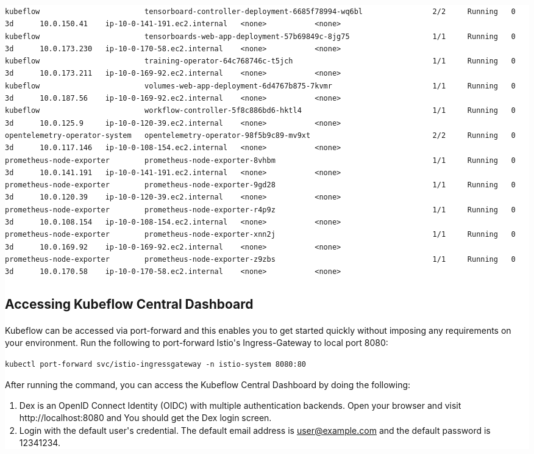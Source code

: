 ```
kubeflow                        tensorboard-controller-deployment-6685f78994-wq6bl                2/2     Running   0            3d      10.0.150.41    ip-10-0-141-191.ec2.internal   <none>           <none>
kubeflow                        tensorboards-web-app-deployment-57b69849c-8jg75                   1/1     Running   0            3d      10.0.173.230   ip-10-0-170-58.ec2.internal    <none>           <none>
kubeflow                        training-operator-64c768746c-t5jch                                1/1     Running   0            3d      10.0.173.211   ip-10-0-169-92.ec2.internal    <none>           <none>
kubeflow                        volumes-web-app-deployment-6d4767b875-7kvmr                       1/1     Running   0            3d      10.0.187.56    ip-10-0-169-92.ec2.internal    <none>           <none>
kubeflow                        workflow-controller-5f8c886bd6-hktl4                              1/1     Running   0            3d      10.0.125.9     ip-10-0-120-39.ec2.internal    <none>           <none>
opentelemetry-operator-system   opentelemetry-operator-98f5b9c89-mv9xt                            2/2     Running   0            3d      10.0.117.146   ip-10-0-108-154.ec2.internal   <none>           <none>
prometheus-node-exporter        prometheus-node-exporter-8vhbm                                    1/1     Running   0            3d      10.0.141.191   ip-10-0-141-191.ec2.internal   <none>           <none>
prometheus-node-exporter        prometheus-node-exporter-9gd28                                    1/1     Running   0            3d      10.0.120.39    ip-10-0-120-39.ec2.internal    <none>           <none>
prometheus-node-exporter        prometheus-node-exporter-r4p9z                                    1/1     Running   0            3d      10.0.108.154   ip-10-0-108-154.ec2.internal   <none>           <none>
prometheus-node-exporter        prometheus-node-exporter-xnn2j                                    1/1     Running   0            3d      10.0.169.92    ip-10-0-169-92.ec2.internal    <none>           <none>
prometheus-node-exporter        prometheus-node-exporter-z9zbs                                    1/1     Running   0            3d      10.0.170.58    ip-10-0-170-58.ec2.internal    <none>           <none>
```

## Accessing Kubeflow Central Dashboard

Kubeflow can be accessed via port-forward and this enables you to get started quickly without imposing any requirements on your environment. Run the following to port-forward Istio's Ingress-Gateway to local port 8080:

```
kubectl port-forward svc/istio-ingressgateway -n istio-system 8080:80
```

After running the command, you can access the Kubeflow Central Dashboard by doing the following:

1. Dex is an OpenID Connect Identity (OIDC) with multiple authentication backends. Open your browser and visit http://localhost:8080 and You should get the Dex login screen.
2. Login with the default user's credential. The default email address is user@example.com and the default password is 12341234.
